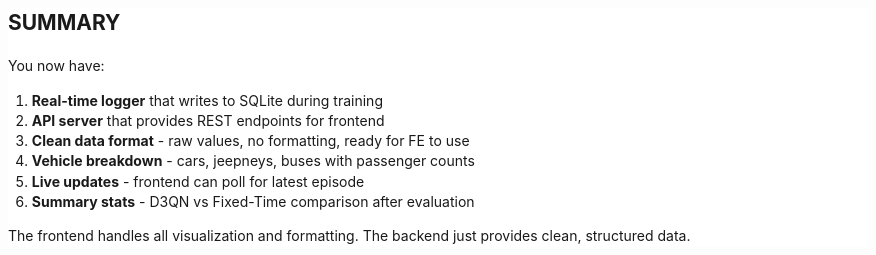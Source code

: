 ## SUMMARY

You now have:

1. **Real-time logger** that writes to SQLite during training
2. **API server** that provides REST endpoints for frontend
3. **Clean data format** - raw values, no formatting, ready for FE to use
4. **Vehicle breakdown** - cars, jeepneys, buses with passenger counts
5. **Live updates** - frontend can poll for latest episode
6. **Summary stats** - D3QN vs Fixed-Time comparison after evaluation

The frontend handles all visualization and formatting. The backend just provides clean, structured data.



